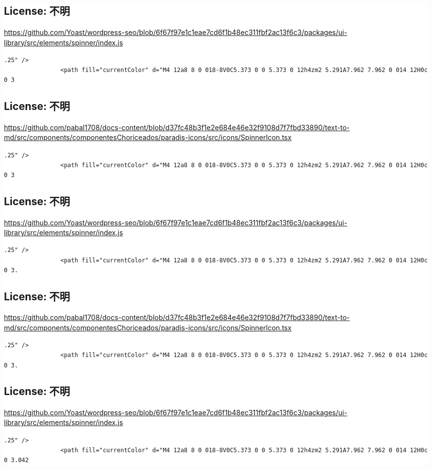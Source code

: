 
## License: 不明
https://github.com/Yoast/wordpress-seo/blob/6f67f97e1c1eae7cd6f1b48ec311fbf2ac13f6c3/packages/ui-library/src/elements/spinner/index.js

```
.25" />
                <path fill="currentColor" d="M4 12a8 8 0 018-8V0C5.373 0 0 5.373 0 12h4zm2 5.291A7.962 7.962 0 014 12H0c0 3
```


## License: 不明
https://github.com/pabal1708/docs-content/blob/d37fc48b3f1e2e684e46e32f9108d7f7fbd33890/text-to-md/src/components/componentesChoriceados/paradis-icons/src/icons/SpinnerIcon.tsx

```
.25" />
                <path fill="currentColor" d="M4 12a8 8 0 018-8V0C5.373 0 0 5.373 0 12h4zm2 5.291A7.962 7.962 0 014 12H0c0 3
```


## License: 不明
https://github.com/Yoast/wordpress-seo/blob/6f67f97e1c1eae7cd6f1b48ec311fbf2ac13f6c3/packages/ui-library/src/elements/spinner/index.js

```
.25" />
                <path fill="currentColor" d="M4 12a8 8 0 018-8V0C5.373 0 0 5.373 0 12h4zm2 5.291A7.962 7.962 0 014 12H0c0 3.
```


## License: 不明
https://github.com/pabal1708/docs-content/blob/d37fc48b3f1e2e684e46e32f9108d7f7fbd33890/text-to-md/src/components/componentesChoriceados/paradis-icons/src/icons/SpinnerIcon.tsx

```
.25" />
                <path fill="currentColor" d="M4 12a8 8 0 018-8V0C5.373 0 0 5.373 0 12h4zm2 5.291A7.962 7.962 0 014 12H0c0 3.
```


## License: 不明
https://github.com/Yoast/wordpress-seo/blob/6f67f97e1c1eae7cd6f1b48ec311fbf2ac13f6c3/packages/ui-library/src/elements/spinner/index.js

```
.25" />
                <path fill="currentColor" d="M4 12a8 8 0 018-8V0C5.373 0 0 5.373 0 12h4zm2 5.291A7.962 7.962 0 014 12H0c0 3.042
```
